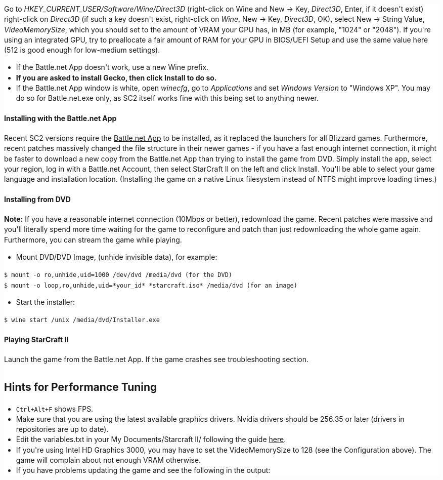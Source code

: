 Go to *HKEY_CURRENT_USER/Software/Wine/Direct3D* (right-click on Wine and New -> Key, *Direct3D*, Enter, if it doesn't exist) right-click on *Direct3D* (if such a key doesn't exist, right-click on *Wine*, New -> Key, *Direct3D*, OK), select New -> String Value, *VideoMemorySize*, which you should set to the amount of VRAM your GPU has, in MB (for example, "1024" or "2048"). If you're using an integrated GPU, try to preallocate a fair amount of RAM for your GPU in BIOS/UEFI Setup and use the same value here (512 is good enough for low-medium settings).

*   If the Battle.net App doesn't work, use a new Wine prefix.
*   **If you are asked to install Gecko, then click Install to do so.**
*   If the Battle.net App window is white, open *winecfg*, go to *Applications* and set *Windows Version* to "Windows XP". You may do so for Battle.net.exe only, as SC2 itself works fine with this being set to anything newer.

#### Installing with the Battle.net App

Recent SC2 versions require the [Battle.net App](http://eu.battle.net/en/app/) to be installed, as it replaced the launchers for all Blizzard games. Furthermore, recent patches massively changed the file structure in their newer games - if you have a fast enough internet connection, it might be faster to download a new copy from the Battle.net App than trying to install the game from DVD. Simply install the app, select your region, log in with a Battle.net Account, then select StarCraft II on the left and click Install. You'll be able to select your game language and installation location. (Installing the game on a native Linux filesystem instead of NTFS might improve loading times.)

#### Installing from DVD

**Note:** If you have a reasonable internet connection (10Mbps or better), redownload the game. Recent patches were massive and you'll literally spend more time waiting for the game to reconfigure and patch than just redownloading the whole game again. Furthermore, you can stream the game while playing.

*   Mount DVD/DVD Image, (unhide invisible data), for example:

```
$ mount -o ro,unhide,uid=1000 /dev/dvd /media/dvd (for the DVD)
$ mount -o loop,ro,unhide,uid=*your_id* *starcraft.iso* /media/dvd (for an image) 

```

*   Start the installer:

```
$ wine start /unix /media/dvd/Installer.exe

```

#### Playing StarCraft II

Launch the game from the Battle.net App. If the game crashes see troubleshooting section.

## Hints for Performance Tuning

*   `Ctrl+Alt+F` shows FPS.
*   Make sure that you are using the latest available graphics drivers. Nvidia drivers should be 256.35 or later (drivers in repositories are up to date).
*   Edit the variables.txt in your My Documents/Starcraft II/ following the guide [here](http://www.teamliquid.net/forum/viewmessage.php?topic_id=142046).
*   If you're using Intel HD Graphics 3000, you may have to set the VideoMemorySize to 128 (see the Configuration above). The game will complain about not enough VRAM otherwise.
*   If you have problems updating the game and see the following in the output:
